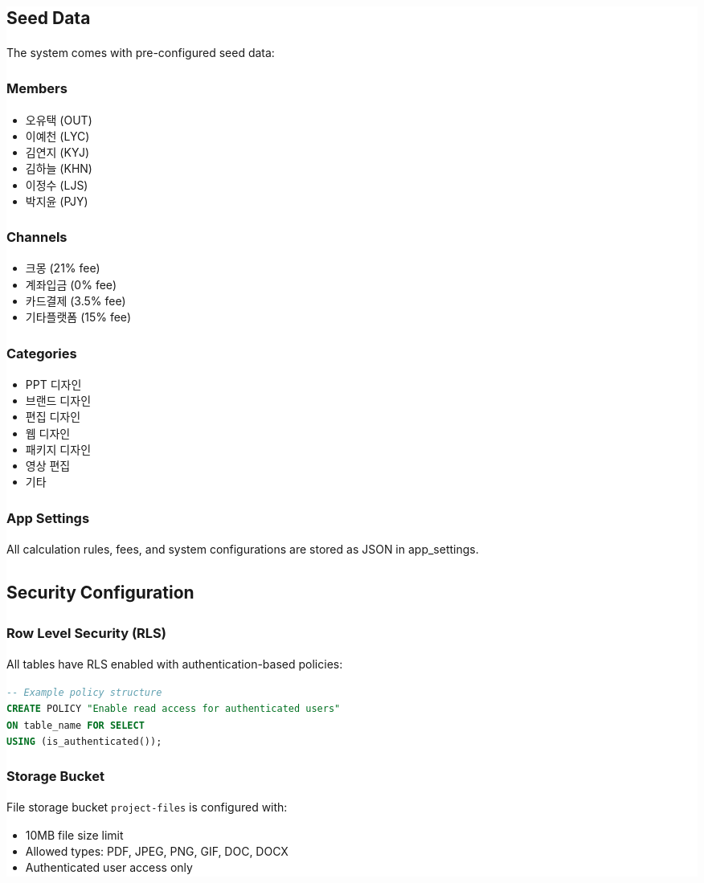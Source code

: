 ## Seed Data

The system comes with pre-configured seed data:

### Members
- 오유택 (OUT)
- 이예천 (LYC)
- 김연지 (KYJ)
- 김하늘 (KHN)
- 이정수 (LJS)
- 박지윤 (PJY)

### Channels
- 크몽 (21% fee)
- 계좌입금 (0% fee)
- 카드결제 (3.5% fee)
- 기타플랫폼 (15% fee)

### Categories
- PPT 디자인
- 브랜드 디자인
- 편집 디자인
- 웹 디자인
- 패키지 디자인
- 영상 편집
- 기타

### App Settings
All calculation rules, fees, and system configurations are stored as JSON in app_settings.

## Security Configuration

### Row Level Security (RLS)

All tables have RLS enabled with authentication-based policies:

```sql
-- Example policy structure
CREATE POLICY "Enable read access for authenticated users"
ON table_name FOR SELECT
USING (is_authenticated());
```

### Storage Bucket

File storage bucket `project-files` is configured with:
- 10MB file size limit
- Allowed types: PDF, JPEG, PNG, GIF, DOC, DOCX
- Authenticated user access only
